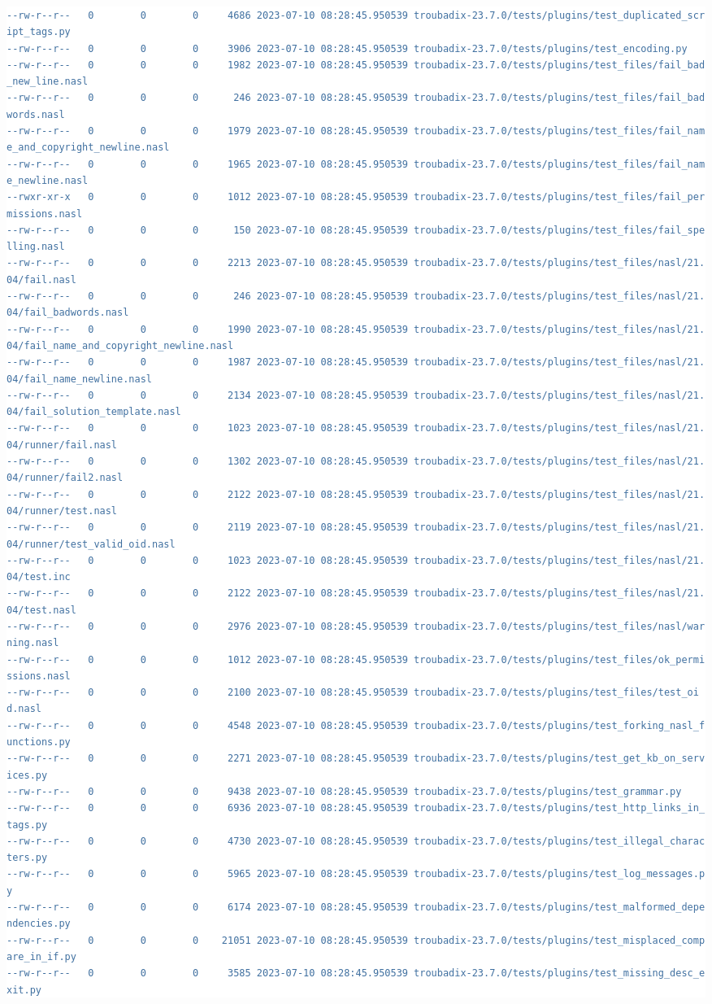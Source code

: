 ```diff
--rw-r--r--   0        0        0     4686 2023-07-10 08:28:45.950539 troubadix-23.7.0/tests/plugins/test_duplicated_script_tags.py
--rw-r--r--   0        0        0     3906 2023-07-10 08:28:45.950539 troubadix-23.7.0/tests/plugins/test_encoding.py
--rw-r--r--   0        0        0     1982 2023-07-10 08:28:45.950539 troubadix-23.7.0/tests/plugins/test_files/fail_bad_new_line.nasl
--rw-r--r--   0        0        0      246 2023-07-10 08:28:45.950539 troubadix-23.7.0/tests/plugins/test_files/fail_badwords.nasl
--rw-r--r--   0        0        0     1979 2023-07-10 08:28:45.950539 troubadix-23.7.0/tests/plugins/test_files/fail_name_and_copyright_newline.nasl
--rw-r--r--   0        0        0     1965 2023-07-10 08:28:45.950539 troubadix-23.7.0/tests/plugins/test_files/fail_name_newline.nasl
--rwxr-xr-x   0        0        0     1012 2023-07-10 08:28:45.950539 troubadix-23.7.0/tests/plugins/test_files/fail_permissions.nasl
--rw-r--r--   0        0        0      150 2023-07-10 08:28:45.950539 troubadix-23.7.0/tests/plugins/test_files/fail_spelling.nasl
--rw-r--r--   0        0        0     2213 2023-07-10 08:28:45.950539 troubadix-23.7.0/tests/plugins/test_files/nasl/21.04/fail.nasl
--rw-r--r--   0        0        0      246 2023-07-10 08:28:45.950539 troubadix-23.7.0/tests/plugins/test_files/nasl/21.04/fail_badwords.nasl
--rw-r--r--   0        0        0     1990 2023-07-10 08:28:45.950539 troubadix-23.7.0/tests/plugins/test_files/nasl/21.04/fail_name_and_copyright_newline.nasl
--rw-r--r--   0        0        0     1987 2023-07-10 08:28:45.950539 troubadix-23.7.0/tests/plugins/test_files/nasl/21.04/fail_name_newline.nasl
--rw-r--r--   0        0        0     2134 2023-07-10 08:28:45.950539 troubadix-23.7.0/tests/plugins/test_files/nasl/21.04/fail_solution_template.nasl
--rw-r--r--   0        0        0     1023 2023-07-10 08:28:45.950539 troubadix-23.7.0/tests/plugins/test_files/nasl/21.04/runner/fail.nasl
--rw-r--r--   0        0        0     1302 2023-07-10 08:28:45.950539 troubadix-23.7.0/tests/plugins/test_files/nasl/21.04/runner/fail2.nasl
--rw-r--r--   0        0        0     2122 2023-07-10 08:28:45.950539 troubadix-23.7.0/tests/plugins/test_files/nasl/21.04/runner/test.nasl
--rw-r--r--   0        0        0     2119 2023-07-10 08:28:45.950539 troubadix-23.7.0/tests/plugins/test_files/nasl/21.04/runner/test_valid_oid.nasl
--rw-r--r--   0        0        0     1023 2023-07-10 08:28:45.950539 troubadix-23.7.0/tests/plugins/test_files/nasl/21.04/test.inc
--rw-r--r--   0        0        0     2122 2023-07-10 08:28:45.950539 troubadix-23.7.0/tests/plugins/test_files/nasl/21.04/test.nasl
--rw-r--r--   0        0        0     2976 2023-07-10 08:28:45.950539 troubadix-23.7.0/tests/plugins/test_files/nasl/warning.nasl
--rw-r--r--   0        0        0     1012 2023-07-10 08:28:45.950539 troubadix-23.7.0/tests/plugins/test_files/ok_permissions.nasl
--rw-r--r--   0        0        0     2100 2023-07-10 08:28:45.950539 troubadix-23.7.0/tests/plugins/test_files/test_oid.nasl
--rw-r--r--   0        0        0     4548 2023-07-10 08:28:45.950539 troubadix-23.7.0/tests/plugins/test_forking_nasl_functions.py
--rw-r--r--   0        0        0     2271 2023-07-10 08:28:45.950539 troubadix-23.7.0/tests/plugins/test_get_kb_on_services.py
--rw-r--r--   0        0        0     9438 2023-07-10 08:28:45.950539 troubadix-23.7.0/tests/plugins/test_grammar.py
--rw-r--r--   0        0        0     6936 2023-07-10 08:28:45.950539 troubadix-23.7.0/tests/plugins/test_http_links_in_tags.py
--rw-r--r--   0        0        0     4730 2023-07-10 08:28:45.950539 troubadix-23.7.0/tests/plugins/test_illegal_characters.py
--rw-r--r--   0        0        0     5965 2023-07-10 08:28:45.950539 troubadix-23.7.0/tests/plugins/test_log_messages.py
--rw-r--r--   0        0        0     6174 2023-07-10 08:28:45.950539 troubadix-23.7.0/tests/plugins/test_malformed_dependencies.py
--rw-r--r--   0        0        0    21051 2023-07-10 08:28:45.950539 troubadix-23.7.0/tests/plugins/test_misplaced_compare_in_if.py
--rw-r--r--   0        0        0     3585 2023-07-10 08:28:45.950539 troubadix-23.7.0/tests/plugins/test_missing_desc_exit.py
```